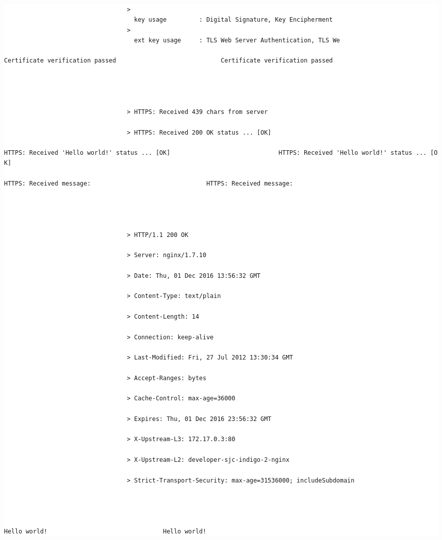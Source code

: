 ```
							      >
								    key usage         : Digital Signature, Key Encipherment
							      >
								    ext key usage     : TLS Web Server Authentication, TLS We

Certificate verification passed								Certificate verification passed




							      >	HTTPS: Received 439 chars from server

							      >	HTTPS: Received 200 OK status ... [OK]

HTTPS: Received 'Hello world!' status ... [OK]								HTTPS: Received 'Hello world!' status ... [OK]

HTTPS: Received message:								HTTPS: Received message:




							      >	HTTP/1.1 200 OK

							      >	Server: nginx/1.7.10

							      >	Date: Thu, 01 Dec 2016 13:56:32 GMT

							      >	Content-Type: text/plain

							      >	Content-Length: 14

							      >	Connection: keep-alive

							      >	Last-Modified: Fri, 27 Jul 2012 13:30:34 GMT

							      >	Accept-Ranges: bytes

							      >	Cache-Control: max-age=36000

							      >	Expires: Thu, 01 Dec 2016 23:56:32 GMT

							      >	X-Upstream-L3: 172.17.0.3:80

							      >	X-Upstream-L2: developer-sjc-indigo-2-nginx

							      >	Strict-Transport-Security: max-age=31536000; includeSubdomain




Hello world!								Hello world!

```
